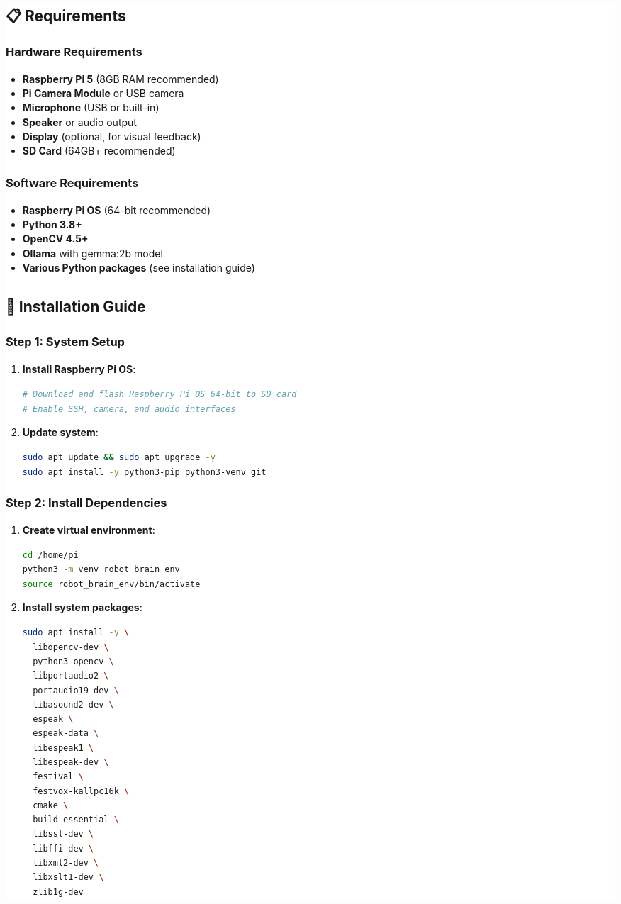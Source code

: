 ## 📋 Requirements

### Hardware Requirements
- **Raspberry Pi 5** (8GB RAM recommended)
- **Pi Camera Module** or USB camera
- **Microphone** (USB or built-in)
- **Speaker** or audio output
- **Display** (optional, for visual feedback)
- **SD Card** (64GB+ recommended)

### Software Requirements
- **Raspberry Pi OS** (64-bit recommended)
- **Python 3.8+**
- **OpenCV 4.5+**
- **Ollama** with gemma:2b model
- **Various Python packages** (see installation guide)

## 🚀 Installation Guide

### Step 1: System Setup

1. **Install Raspberry Pi OS**:
   ```bash
   # Download and flash Raspberry Pi OS 64-bit to SD card
   # Enable SSH, camera, and audio interfaces
   ```

2. **Update system**:
   ```bash
   sudo apt update && sudo apt upgrade -y
   sudo apt install -y python3-pip python3-venv git
   ```

### Step 2: Install Dependencies

1. **Create virtual environment**:
   ```bash
   cd /home/pi
   python3 -m venv robot_brain_env
   source robot_brain_env/bin/activate
   ```

2. **Install system packages**:
   ```bash
   sudo apt install -y \
     libopencv-dev \
     python3-opencv \
     libportaudio2 \
     portaudio19-dev \
     libasound2-dev \
     espeak \
     espeak-data \
     libespeak1 \
     libespeak-dev \
     festival \
     festvox-kallpc16k \
     cmake \
     build-essential \
     libssl-dev \
     libffi-dev \
     libxml2-dev \
     libxslt1-dev \
     zlib1g-dev
   ```
